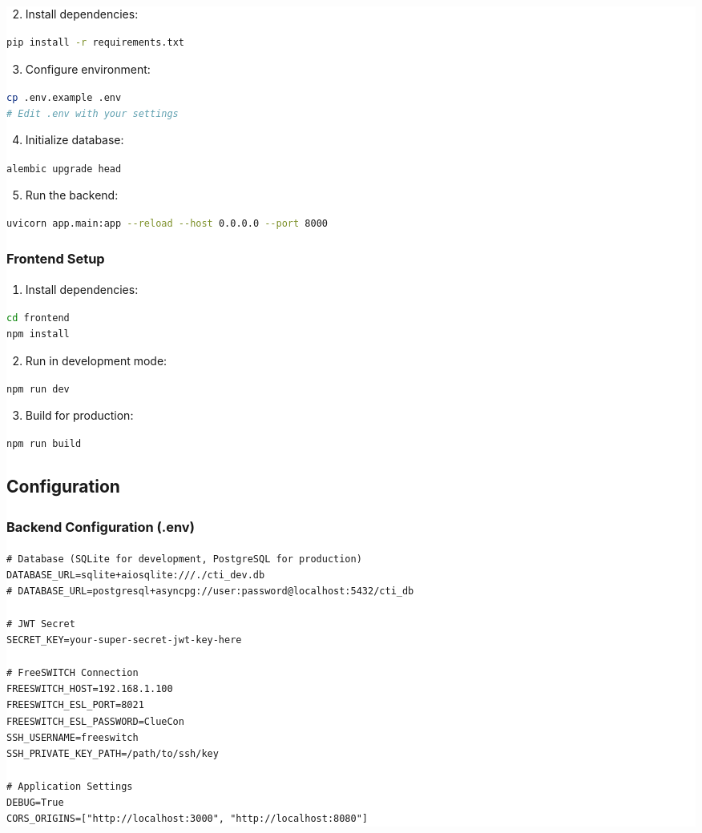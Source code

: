2. Install dependencies:
```bash
pip install -r requirements.txt
```

3. Configure environment:
```bash
cp .env.example .env
# Edit .env with your settings
```

4. Initialize database:
```bash
alembic upgrade head
```

5. Run the backend:
```bash
uvicorn app.main:app --reload --host 0.0.0.0 --port 8000
```

### Frontend Setup

1. Install dependencies:
```bash
cd frontend
npm install
```

2. Run in development mode:
```bash
npm run dev
```

3. Build for production:
```bash
npm run build
```

## Configuration

### Backend Configuration (.env)

```env
# Database (SQLite for development, PostgreSQL for production)
DATABASE_URL=sqlite+aiosqlite:///./cti_dev.db
# DATABASE_URL=postgresql+asyncpg://user:password@localhost:5432/cti_db

# JWT Secret
SECRET_KEY=your-super-secret-jwt-key-here

# FreeSWITCH Connection
FREESWITCH_HOST=192.168.1.100
FREESWITCH_ESL_PORT=8021
FREESWITCH_ESL_PASSWORD=ClueCon
SSH_USERNAME=freeswitch
SSH_PRIVATE_KEY_PATH=/path/to/ssh/key

# Application Settings
DEBUG=True
CORS_ORIGINS=["http://localhost:3000", "http://localhost:8080"]
```
